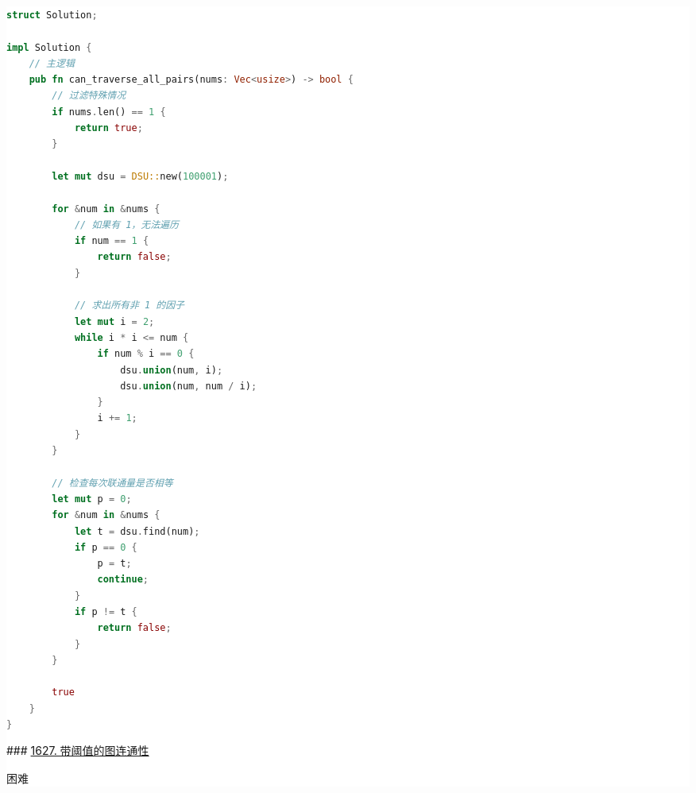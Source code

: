 ``` rust
struct Solution;

impl Solution {
    // 主逻辑
    pub fn can_traverse_all_pairs(nums: Vec<usize>) -> bool {
        // 过滤特殊情况
        if nums.len() == 1 {
            return true;
        }

        let mut dsu = DSU::new(100001);

        for &num in &nums {
            // 如果有 1，无法遍历
            if num == 1 {
                return false;
            }

            // 求出所有非 1 的因子
            let mut i = 2;
            while i * i <= num {
                if num % i == 0 {
                    dsu.union(num, i);
                    dsu.union(num, num / i);
                }
                i += 1;
            }
        }

        // 检查每次联通量是否相等
        let mut p = 0;
        for &num in &nums {
            let t = dsu.find(num);
            if p == 0 {
                p = t;
                continue;
            }
            if p != t {
                return false;
            }
        }

        true
    }
}

```


 ### [1627. 带阈值的图连通性](https://leetcode.cn/problems/graph-connectivity-with-threshold/)

困难
